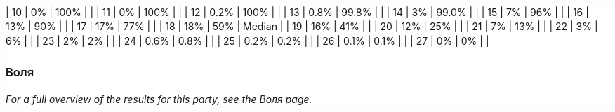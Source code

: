 | 10 | 0% | 100% |  |
| 11 | 0% | 100% |  |
| 12 | 0.2% | 100% |  |
| 13 | 0.8% | 99.8% |  |
| 14 | 3% | 99.0% |  |
| 15 | 7% | 96% |  |
| 16 | 13% | 90% |  |
| 17 | 17% | 77% |  |
| 18 | 18% | 59% | Median |
| 19 | 16% | 41% |  |
| 20 | 12% | 25% |  |
| 21 | 7% | 13% |  |
| 22 | 3% | 6% |  |
| 23 | 2% | 2% |  |
| 24 | 0.6% | 0.8% |  |
| 25 | 0.2% | 0.2% |  |
| 26 | 0.1% | 0.1% |  |
| 27 | 0% | 0% |  |

### Воля

*For a full overview of the results for this party, see the [Воля](party-воля.html) page.*
